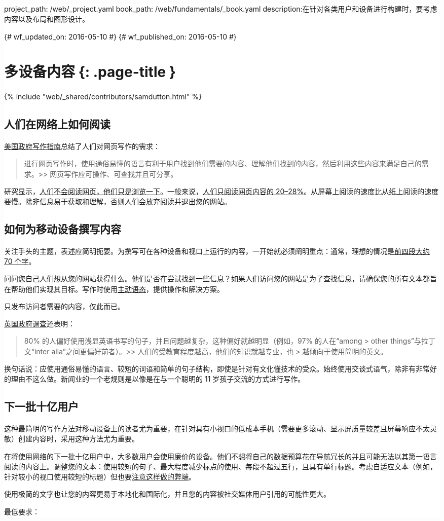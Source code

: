 project_path: /web/_project.yaml
book_path: /web/fundamentals/_book.yaml
description:在针对各类用户和设备进行构建时，要考虑内容以及布局和图形设计。

{# wf_updated_on: 2016-05-10 #}
{# wf_published_on: 2016-05-10 #}

# 多设备内容 {: .page-title }

{% include "web/_shared/contributors/samdutton.html" %}

## 人们在网络上如何阅读

[美国政府写作指南](http://www.usability.gov/how-to-and-tools/methods/writing-for-the-web.html)总结了人们对网页写作的需求：

> 进行网页写作时，使用通俗易懂的语言有利于用户找到他们需要的内容、理解他们找到的内容，然后利用这些内容来满足自己的需求。>> 网页写作应可操作、可查找并且可分享。



研究显示，[人们不会阅读网页，他们只是浏览一下](https://www.nngroup.com/articles/concise-scannable-and-objective-how-to-write-for-the-web/)。一般来说，[人们只阅读网页内容的 20–28%](https://www.nngroup.com/articles/how-little-do-users-read/)。从屏幕上阅读的速度比从纸上阅读的速度要慢。除非信息易于获取和理解，否则人们会放弃阅读并退出您的网站。

## 如何为移动设备撰写内容

关注手头的主题，表述应简明扼要。为撰写可在各种设备和视口上运行的内容，一开始就必须阐明重点：通常，理想的情况是[前四段大约 70 个字](http://www.bbc.co.uk/academy/journalism/article/art20130702112133610)。

问问您自己人们想从您的网站获得什么。他们是否在尝试找到一些信息？如果人们访问您的网站是为了查找信息，请确保您的所有文本都旨在帮助他们实现其目标。写作时使用[主动语态](https://learnenglish.britishcouncil.org/en/english-grammar/verbs/active-and-passive-voice)，提供操作和解决方案。

只发布访问者需要的内容，仅此而已。

[英国政府调查](https://www.gov.uk/guidance/content-design/writing-for-gov-uk)还表明：

> 80% 的人偏好使用浅显英语书写的句子，并且问题越复杂，这种偏好就越明显（例如，97% 的人在“among > other things”与拉丁文“inter alia”之间更偏好前者）。>> 人们的受教育程度越高，他们的知识就越专业，也 > 越倾向于使用简明的英文。






换句话说：应使用通俗易懂的语言、较短的词语和简单的句子结构，即使是针对有文化懂技术的受众。始终使用交谈式语气，除非有非常好的理由不这么做。新闻业的一个老规则是以像是在与一个聪明的 11 岁孩子交流的方式进行写作。

## 下一批十亿用户

这种最简明的写作方法对移动设备上的读者尤为重要，在针对具有小视口的低成本手机（需要更多滚动、显示屏质量较差且屏幕响应不太灵敏）创建内容时，采用这种方法尤为重要。

在将使用网络的下一批十亿用户中，大多数用户会使用廉价的设备。他们不想将自己的数据预算花在导航冗长的并且可能无法以其第一语言阅读的内容上。调整您的文本：使用较短的句子、最大程度减少标点的使用、每段不超过五行，且具有单行标题。考虑自适应文本（例如，针对较小的视口使用较短的标题）但也要[注意这样做的弊端](https://www.smashingmagazine.com/2012/02/ever-justification-for-responsive-text/)。

使用极简的文字也让您的内容更易于本地化和国际化，并且您的内容被社交媒体用户引用的可能性更大。

最低要求：
